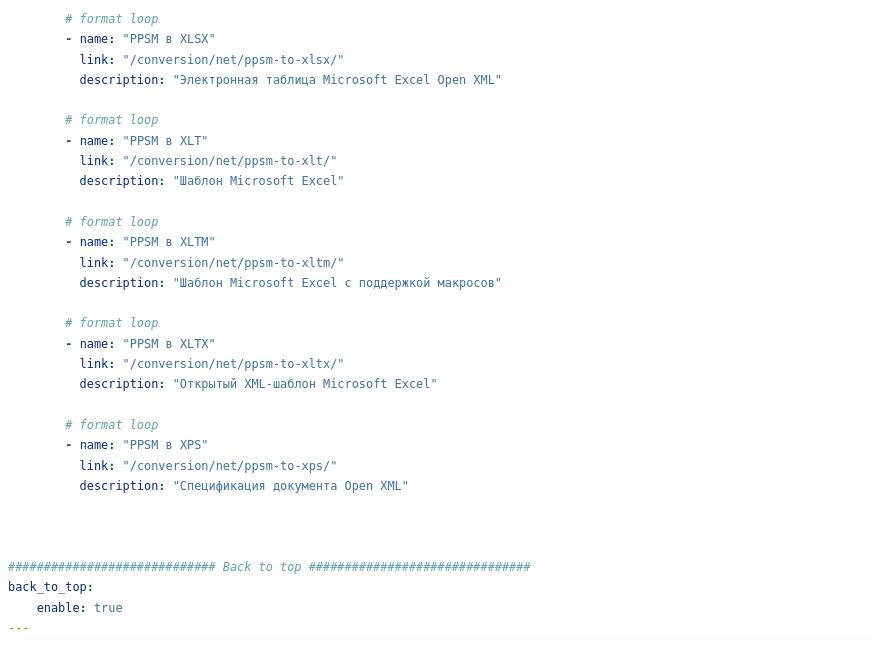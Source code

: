 ```yaml
        # format loop
        - name: "PPSM в XLSX"
          link: "/conversion/net/ppsm-to-xlsx/"
          description: "Электронная таблица Microsoft Excel Open XML"

        # format loop
        - name: "PPSM в XLT"
          link: "/conversion/net/ppsm-to-xlt/"
          description: "Шаблон Microsoft Excel"

        # format loop
        - name: "PPSM в XLTM"
          link: "/conversion/net/ppsm-to-xltm/"
          description: "Шаблон Microsoft Excel с поддержкой макросов"

        # format loop
        - name: "PPSM в XLTX"
          link: "/conversion/net/ppsm-to-xltx/"
          description: "Открытый XML-шаблон Microsoft Excel"

        # format loop
        - name: "PPSM в XPS"
          link: "/conversion/net/ppsm-to-xps/"
          description: "Спецификация документа Open XML"



############################# Back to top ###############################
back_to_top:
    enable: true
---
```


